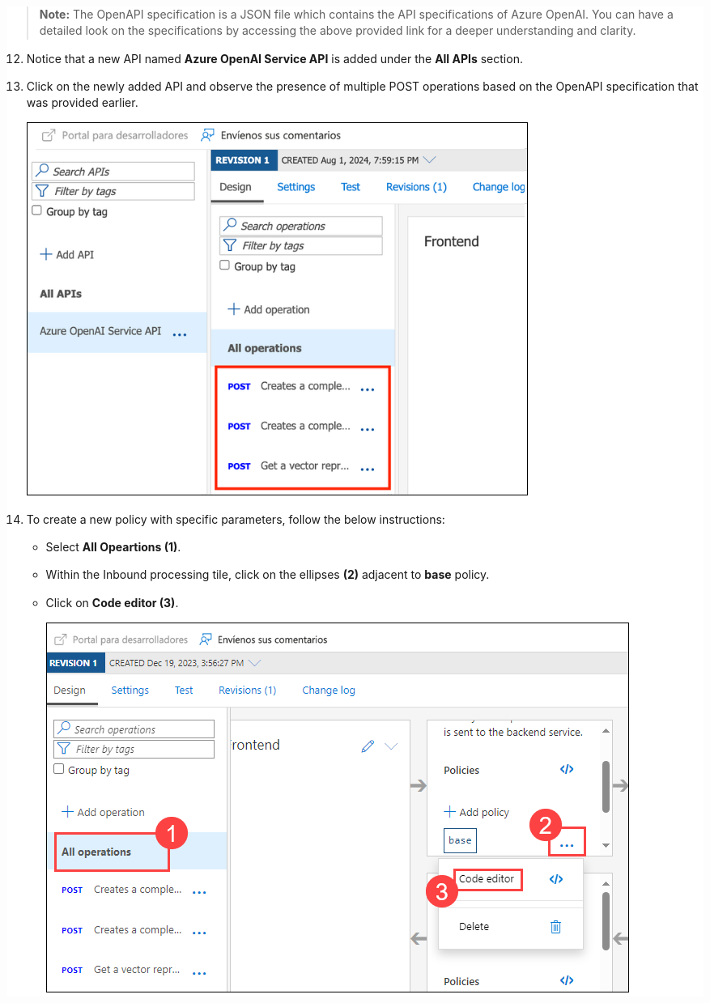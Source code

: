 >**Note:**  The OpenAPI specification is a JSON file which contains the API specifications of Azure OpenAI. You can have a detailed look on the specifications by accessing the above provided link for a deeper understanding and clarity.

12. Notice that a new API named **Azure OpenAI Service API** is added under the **All APIs** section.

13. Click on the newly added API and observe the presence of multiple POST operations based on the OpenAPI specification that was provided earlier.

       ![](../media/post-operations.png)

14. To create a new policy with specific parameters, follow the below instructions:
    - Select **All Opeartions (1)**.
    - Within the Inbound processing tile, click on the ellipses **(2)** adjacent to **base** policy.
    - Click on **Code editor (3)**.
   
      ![](../media/allop.png)
